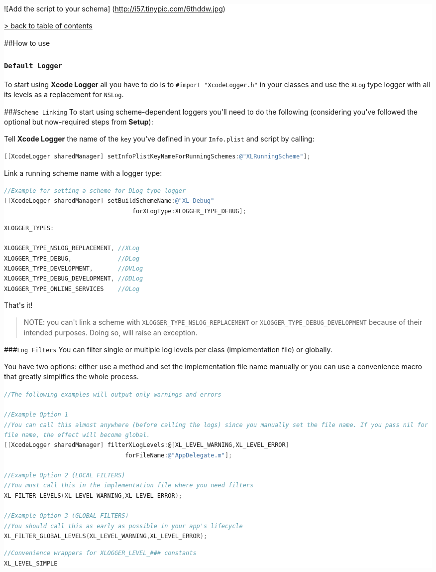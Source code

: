 ![Add the script to your schema]
(http://i57.tinypic.com/6thddw.jpg)

[> back to table of contents](#TOC)  

##<a name="use"></a>How to use
### `Default Logger`
To start using **Xcode Logger** all you have to do is to `#import "XcodeLogger.h"` in your classes and use the `XLog` type logger with all its levels as a replacement for `NSLog`.

###<a name="scheme"></a>`Scheme Linking`
To start using scheme-dependent loggers you'll need to do the following (considering you've followed the optional but now-required steps from **Setup**):

Tell **Xcode Logger** the name of the `key` you've defined in your `Info.plist` and script by calling:

```Objective-C
[[XcodeLogger sharedManager] setInfoPlistKeyNameForRunningSchemes:@"XLRunningScheme"];
```

Link a running scheme name with a logger type:

```Objective-C
//Example for setting a scheme for DLog type logger
[[XcodeLogger sharedManager] setBuildSchemeName:@"XL Debug"
                             		forXLogType:XLOGGER_TYPE_DEBUG];
```

```Objective-C
XLOGGER_TYPES:

XLOGGER_TYPE_NSLOG_REPLACEMENT, //XLog
XLOGGER_TYPE_DEBUG,             //DLog
XLOGGER_TYPE_DEVELOPMENT,       //DVLog
XLOGGER_TYPE_DEBUG_DEVELOPMENT, //DDLog
XLOGGER_TYPE_ONLINE_SERVICES    //OLog
```

That's it! 

> NOTE: you can't link a scheme with `XLOGGER_TYPE_NSLOG_REPLACEMENT` or `XLOGGER_TYPE_DEBUG_DEVELOPMENT` because of their intended purposes. Doing so, will raise an exception.

###<a name="filters"></a>`Log Filters`
You can filter single or multiple log levels per class (implementation file) or globally.

You have two options: either use a method and set the implementation file name manually or you can use a convenience macro that greatly simplifies the whole process.

```Objective-C
//The following examples will output only warnings and errors

//Example Option 1 
//You can call this almost anywhere (before calling the logs) since you manually set the file name. If you pass nil for file name, the effect will become global.
[[XcodeLogger sharedManager] filterXLogLevels:@[XL_LEVEL_WARNING,XL_LEVEL_ERROR]
                                  forFileName:@"AppDelegate.m"];

//Example Option 2 (LOCAL FILTERS)
//You must call this in the implementation file where you need filters
XL_FILTER_LEVELS(XL_LEVEL_WARNING,XL_LEVEL_ERROR);

//Example Option 3 (GLOBAL FILTERS)
//You should call this as early as possible in your app's lifecycle
XL_FILTER_GLOBAL_LEVELS(XL_LEVEL_WARNING,XL_LEVEL_ERROR);
```
```Objective-C
//Convenience wrappers for XLOGGER_LEVEL_### constants
XL_LEVEL_SIMPLE           
```